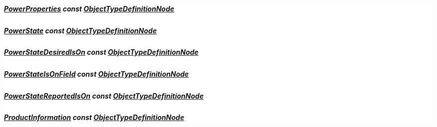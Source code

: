 

   




##### [PowerProperties](../third_party_yonomi_graphql_schema_schema.docs.ast.gql/PowerProperties-constant.md) const [ObjectTypeDefinitionNode](https://pub.dev/documentation/gql/0.13.0/ast/ObjectTypeDefinitionNode-class.html)



   




##### [PowerState](../third_party_yonomi_graphql_schema_schema.docs.ast.gql/PowerState-constant.md) const [ObjectTypeDefinitionNode](https://pub.dev/documentation/gql/0.13.0/ast/ObjectTypeDefinitionNode-class.html)



   




##### [PowerStateDesiredIsOn](../third_party_yonomi_graphql_schema_schema.docs.ast.gql/PowerStateDesiredIsOn-constant.md) const [ObjectTypeDefinitionNode](https://pub.dev/documentation/gql/0.13.0/ast/ObjectTypeDefinitionNode-class.html)



   




##### [PowerStateIsOnField](../third_party_yonomi_graphql_schema_schema.docs.ast.gql/PowerStateIsOnField-constant.md) const [ObjectTypeDefinitionNode](https://pub.dev/documentation/gql/0.13.0/ast/ObjectTypeDefinitionNode-class.html)



   




##### [PowerStateReportedIsOn](../third_party_yonomi_graphql_schema_schema.docs.ast.gql/PowerStateReportedIsOn-constant.md) const [ObjectTypeDefinitionNode](https://pub.dev/documentation/gql/0.13.0/ast/ObjectTypeDefinitionNode-class.html)



   




##### [ProductInformation](../third_party_yonomi_graphql_schema_schema.docs.ast.gql/ProductInformation-constant.md) const [ObjectTypeDefinitionNode](https://pub.dev/documentation/gql/0.13.0/ast/ObjectTypeDefinitionNode-class.html)
